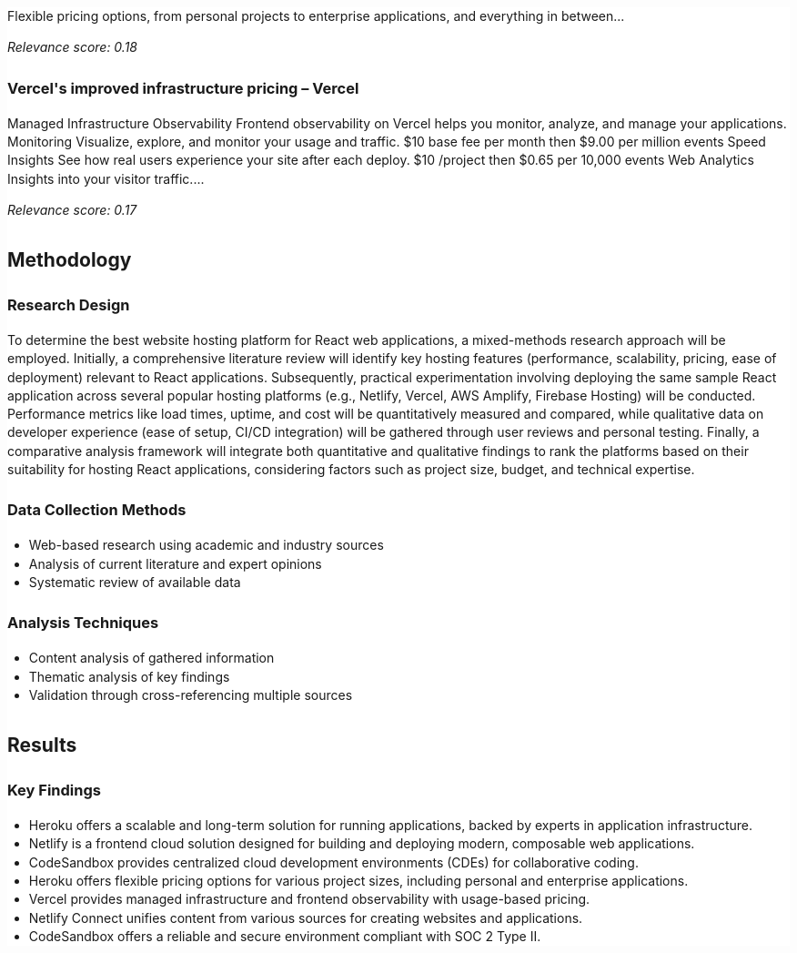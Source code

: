  Flexible pricing options, from personal projects to enterprise applications, and everything in between...

*Relevance score: 0.18*

### Vercel's improved infrastructure pricing – Vercel

Managed Infrastructure Observability Frontend observability on Vercel helps you monitor, analyze, and manage your applications. Monitoring Visualize, explore, and monitor your usage and traffic. $10 base fee per month then $9.00 per million events Speed Insights See how real users experience your site after each deploy. $10 /project then $0.65 per 10,000 events Web Analytics Insights into your visitor traffic....

*Relevance score: 0.17*

## Methodology

### Research Design

To determine the best website hosting platform for React web applications, a mixed-methods research approach will be employed. Initially, a comprehensive literature review will identify key hosting features (performance, scalability, pricing, ease of deployment) relevant to React applications. Subsequently, practical experimentation involving deploying the same sample React application across several popular hosting platforms (e.g., Netlify, Vercel, AWS Amplify, Firebase Hosting) will be conducted. Performance metrics like load times, uptime, and cost will be quantitatively measured and compared, while qualitative data on developer experience (ease of setup, CI/CD integration) will be gathered through user reviews and personal testing. Finally, a comparative analysis framework will integrate both quantitative and qualitative findings to rank the platforms based on their suitability for hosting React applications, considering factors such as project size, budget, and technical expertise.

### Data Collection Methods

* Web-based research using academic and industry sources
* Analysis of current literature and expert opinions
* Systematic review of available data

### Analysis Techniques

* Content analysis of gathered information
* Thematic analysis of key findings
* Validation through cross-referencing multiple sources

## Results

### Key Findings

* Heroku offers a scalable and long-term solution for running applications, backed by experts in application infrastructure.
* Netlify is a frontend cloud solution designed for building and deploying modern, composable web applications.
* CodeSandbox provides centralized cloud development environments (CDEs) for collaborative coding.
* Heroku offers flexible pricing options for various project sizes, including personal and enterprise applications.
* Vercel provides managed infrastructure and frontend observability with usage-based pricing.
* Netlify Connect unifies content from various sources for creating websites and applications.
* CodeSandbox offers a reliable and secure environment compliant with SOC 2 Type II.
